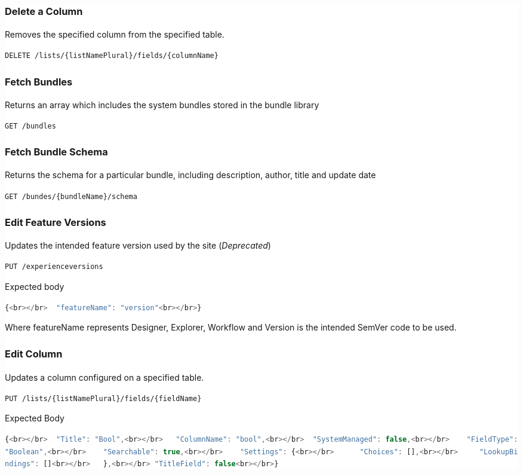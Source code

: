 ### Delete a Column

Removes the specified column from the specified table.

```Nginx
DELETE /lists/{listNamePlural}/fields/{columnName}
```

### Fetch Bundles

Returns an array which includes the system bundles stored in the bundle library

```Nginx
GET /bundles
```

### Fetch Bundle Schema

Returns the schema for a particular bundle, including description, author, title and update date

```Nginx
GET /bundes/{bundleName}/schema
```

### Edit Feature Versions

Updates the intended feature version used by the site (*Deprecated*)

```Nginx
PUT /experienceversions
```


Expected body

```JavaScript
{<br></br>	"featureName": "version"<br></br>}
```


Where featureName represents Designer, Explorer, Workflow and Version is the intended SemVer code to be used.

### Edit Column

Updates a column configured on a specified table.

```Nginx
PUT /lists/{listNamePlural}/fields/{fieldName}
```


Expected Body

```JavaScript
{<br></br>	"Title": "Bool",<br></br>	"ColumnName": "bool",<br></br>	"SystemManaged": false,<br></br>	"FieldType": "Boolean",<br></br>	"Searchable": true,<br></br>	"Settings": {<br></br>		"Choices": [],<br></br>		"LookupBindings": []<br></br>	},<br></br>	"TitleField": false<br></br>}
```
